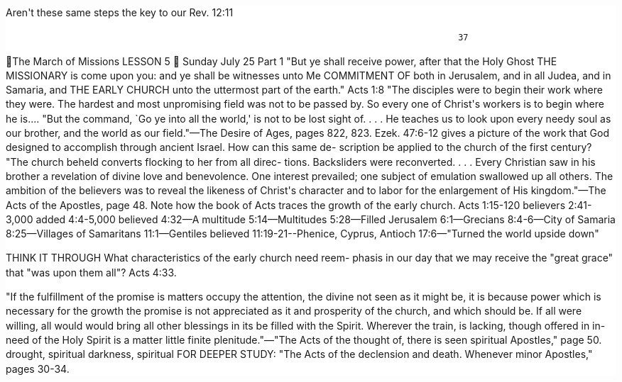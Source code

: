    Aren't these same steps the key to our                 Rev. 12:11

                                                                                             37
The March of Missions         LESSON 5                                       ❑ Sunday
                                                                                  July 25
             Part 1    "But ye shall receive power, after that the Holy Ghost
    THE MISSIONARY is come upon you: and ye shall be witnesses unto Me
   COMMITMENT OF both in Jerusalem, and in all Judea, and in Samaria, and
  THE EARLY CHURCH unto the uttermost part of the earth."
           Acts 1:8
                             "The disciples were to begin their work where they were.
                          The hardest and most unpromising field was not to be passed
                           by. So every one of Christ's workers is to begin where he is....
                             "But the command, `Go ye into all the world,' is not to be
                          lost sight of. . . . He teaches us to look upon every needy soul
                          as our brother, and the world as our field."—The Desire of
                          Ages, pages 822, 823.
                             Ezek. 47:6-12 gives a picture of the work that God designed
                          to accomplish through ancient Israel. How can this same de-
                          scription be applied to the church of the first century?
                             "The church beheld converts flocking to her from all direc-
                          tions. Backsliders were reconverted. . . . Every Christian saw
                          in his brother a revelation of divine love and benevolence. One
                          interest prevailed; one subject of emulation swallowed up all
                          others. The ambition of the believers was to reveal the likeness
                          of Christ's character and to labor for the enlargement of His
                          kingdom."—The Acts of the Apostles, page 48.
                             Note how the book of Acts traces the growth of the early
                          church.
                             Acts 1:15-120 believers
                                  2:41-3,000 added
                                  4:4-5,000 believed
                                  4:32—A multitude
                                  5:14—Multitudes
                                  5:28—Filled Jerusalem
                                  6:1—Grecians
                                  8:4-6—City of Samaria
                                  8:25—Villages of Samaritans
                                  11:1—Gentiles believed
                                  11:19-21--Phenice, Cyprus, Antioch
                                  17:6—"Turned the world upside down"


  THINK IT THROUGH          What characteristics of the early church need reem-
                         phasis in our day that we may receive the "great grace"
                         that "was upon them all"? Acts 4:33.



  "If the fulfillment of the promise is       matters occupy the attention, the divine
not seen as it might be, it is because        power which is necessary for the growth
the promise is not appreciated as it          and prosperity of the church, and which
should be. If all were willing, all would     would bring all other blessings in its
be filled with the Spirit. Wherever the       train, is lacking, though offered in in-
need of the Holy Spirit is a matter little    finite plenitude."—"The Acts of the
thought of, there is seen spiritual           Apostles," page 50.
drought, spiritual darkness, spiritual           FOR DEEPER STUDY: "The Acts of the
declension and death. Whenever minor          Apostles," pages 30-34.
